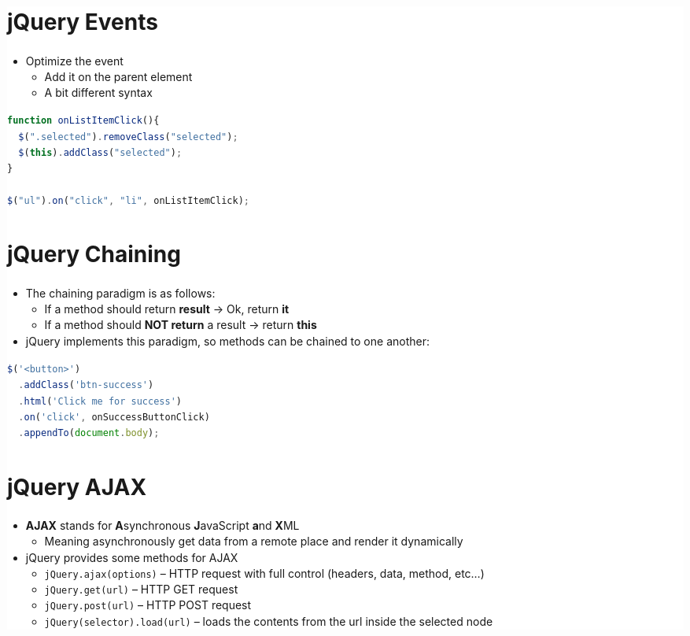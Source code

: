 
# jQuery Events
- Optimize the event
  - Add it on the parent element
  - A bit different syntax

```javascript
function onListItemClick(){
  $(".selected").removeClass("selected");
  $(this).addClass("selected");
}

$("ul").on("click", "li", onListItemClick);
```






# jQuery Chaining
- The chaining paradigm is as follows:
  - If a method should return **result** -> Ok, return **it**
  - If a method should **NOT return** a result -> return **this**
- jQuery implements this paradigm, so methods can be chained to one another:

```javascript
$('<button>')
  .addClass('btn-success')
  .html('Click me for success')
  .on('click', onSuccessButtonClick)
  .appendTo(document.body);
```











# jQuery AJAX
- **AJAX** stands for **A**synchronous **J**avaScript **a**nd **X**ML
  - Meaning asynchronously get data from a remote place and render it dynamically
- jQuery provides some methods for AJAX
  - `jQuery.ajax(options)` – HTTP request with full control (headers, data, method, etc…)
  - `jQuery.get(url)` – HTTP GET request
  - `jQuery.post(url)` – HTTP POST request
  - `jQuery(selector).load(url)` – loads the contents from the url inside the selected node






